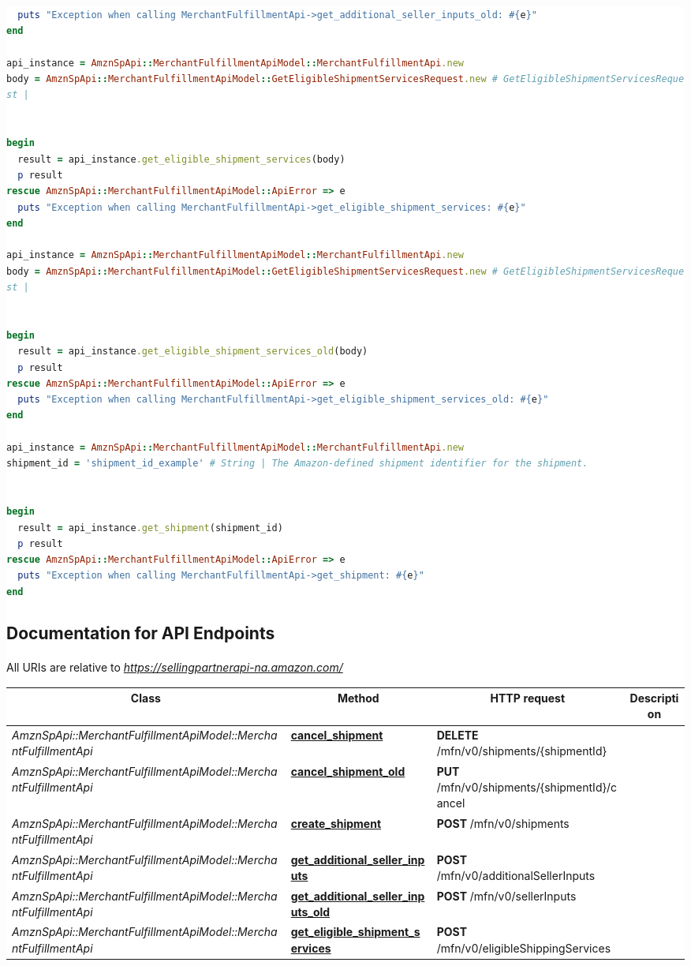 ```ruby
  puts "Exception when calling MerchantFulfillmentApi->get_additional_seller_inputs_old: #{e}"
end

api_instance = AmznSpApi::MerchantFulfillmentApiModel::MerchantFulfillmentApi.new
body = AmznSpApi::MerchantFulfillmentApiModel::GetEligibleShipmentServicesRequest.new # GetEligibleShipmentServicesRequest | 


begin
  result = api_instance.get_eligible_shipment_services(body)
  p result
rescue AmznSpApi::MerchantFulfillmentApiModel::ApiError => e
  puts "Exception when calling MerchantFulfillmentApi->get_eligible_shipment_services: #{e}"
end

api_instance = AmznSpApi::MerchantFulfillmentApiModel::MerchantFulfillmentApi.new
body = AmznSpApi::MerchantFulfillmentApiModel::GetEligibleShipmentServicesRequest.new # GetEligibleShipmentServicesRequest | 


begin
  result = api_instance.get_eligible_shipment_services_old(body)
  p result
rescue AmznSpApi::MerchantFulfillmentApiModel::ApiError => e
  puts "Exception when calling MerchantFulfillmentApi->get_eligible_shipment_services_old: #{e}"
end

api_instance = AmznSpApi::MerchantFulfillmentApiModel::MerchantFulfillmentApi.new
shipment_id = 'shipment_id_example' # String | The Amazon-defined shipment identifier for the shipment.


begin
  result = api_instance.get_shipment(shipment_id)
  p result
rescue AmznSpApi::MerchantFulfillmentApiModel::ApiError => e
  puts "Exception when calling MerchantFulfillmentApi->get_shipment: #{e}"
end
```

## Documentation for API Endpoints

All URIs are relative to *https://sellingpartnerapi-na.amazon.com/*

Class | Method | HTTP request | Description
------------ | ------------- | ------------- | -------------
*AmznSpApi::MerchantFulfillmentApiModel::MerchantFulfillmentApi* | [**cancel_shipment**](docs/MerchantFulfillmentApi.md#cancel_shipment) | **DELETE** /mfn/v0/shipments/{shipmentId} | 
*AmznSpApi::MerchantFulfillmentApiModel::MerchantFulfillmentApi* | [**cancel_shipment_old**](docs/MerchantFulfillmentApi.md#cancel_shipment_old) | **PUT** /mfn/v0/shipments/{shipmentId}/cancel | 
*AmznSpApi::MerchantFulfillmentApiModel::MerchantFulfillmentApi* | [**create_shipment**](docs/MerchantFulfillmentApi.md#create_shipment) | **POST** /mfn/v0/shipments | 
*AmznSpApi::MerchantFulfillmentApiModel::MerchantFulfillmentApi* | [**get_additional_seller_inputs**](docs/MerchantFulfillmentApi.md#get_additional_seller_inputs) | **POST** /mfn/v0/additionalSellerInputs | 
*AmznSpApi::MerchantFulfillmentApiModel::MerchantFulfillmentApi* | [**get_additional_seller_inputs_old**](docs/MerchantFulfillmentApi.md#get_additional_seller_inputs_old) | **POST** /mfn/v0/sellerInputs | 
*AmznSpApi::MerchantFulfillmentApiModel::MerchantFulfillmentApi* | [**get_eligible_shipment_services**](docs/MerchantFulfillmentApi.md#get_eligible_shipment_services) | **POST** /mfn/v0/eligibleShippingServices | 